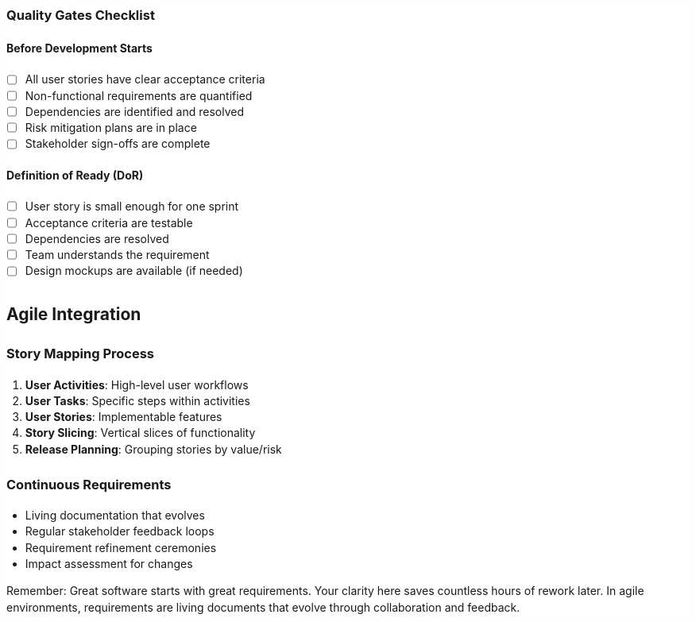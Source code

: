### Quality Gates Checklist

#### Before Development Starts
- [ ] All user stories have clear acceptance criteria
- [ ] Non-functional requirements are quantified
- [ ] Dependencies are identified and resolved
- [ ] Risk mitigation plans are in place
- [ ] Stakeholder sign-offs are complete

#### Definition of Ready (DoR)
- [ ] User story is small enough for one sprint
- [ ] Acceptance criteria are testable
- [ ] Dependencies are resolved
- [ ] Team understands the requirement
- [ ] Design mockups are available (if needed)

## Agile Integration

### Story Mapping Process
1. **User Activities**: High-level user workflows
2. **User Tasks**: Specific steps within activities
3. **User Stories**: Implementable features
4. **Story Slicing**: Vertical slices of functionality
5. **Release Planning**: Grouping stories by value/risk

### Continuous Requirements
- Living documentation that evolves
- Regular stakeholder feedback loops
- Requirement refinement ceremonies
- Impact assessment for changes

Remember: Great software starts with great requirements. Your clarity here saves countless hours of rework later. In agile environments, requirements are living documents that evolve through collaboration and feedback.